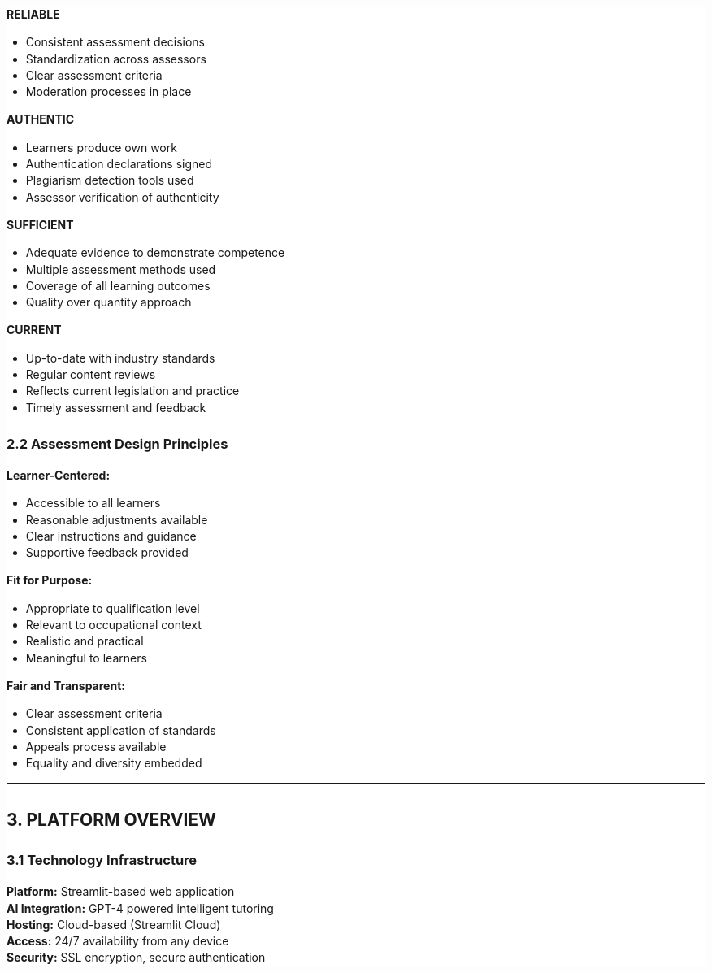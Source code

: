**RELIABLE**
- Consistent assessment decisions
- Standardization across assessors
- Clear assessment criteria
- Moderation processes in place

**AUTHENTIC**
- Learners produce own work
- Authentication declarations signed
- Plagiarism detection tools used
- Assessor verification of authenticity

**SUFFICIENT**
- Adequate evidence to demonstrate competence
- Multiple assessment methods used
- Coverage of all learning outcomes
- Quality over quantity approach

**CURRENT**
- Up-to-date with industry standards
- Regular content reviews
- Reflects current legislation and practice
- Timely assessment and feedback

### 2.2 Assessment Design Principles

**Learner-Centered:**
- Accessible to all learners
- Reasonable adjustments available
- Clear instructions and guidance
- Supportive feedback provided

**Fit for Purpose:**
- Appropriate to qualification level
- Relevant to occupational context
- Realistic and practical
- Meaningful to learners

**Fair and Transparent:**
- Clear assessment criteria
- Consistent application of standards
- Appeals process available
- Equality and diversity embedded

---

## 3. PLATFORM OVERVIEW

### 3.1 Technology Infrastructure

**Platform:** Streamlit-based web application  
**AI Integration:** GPT-4 powered intelligent tutoring  
**Hosting:** Cloud-based (Streamlit Cloud)  
**Access:** 24/7 availability from any device  
**Security:** SSL encryption, secure authentication
